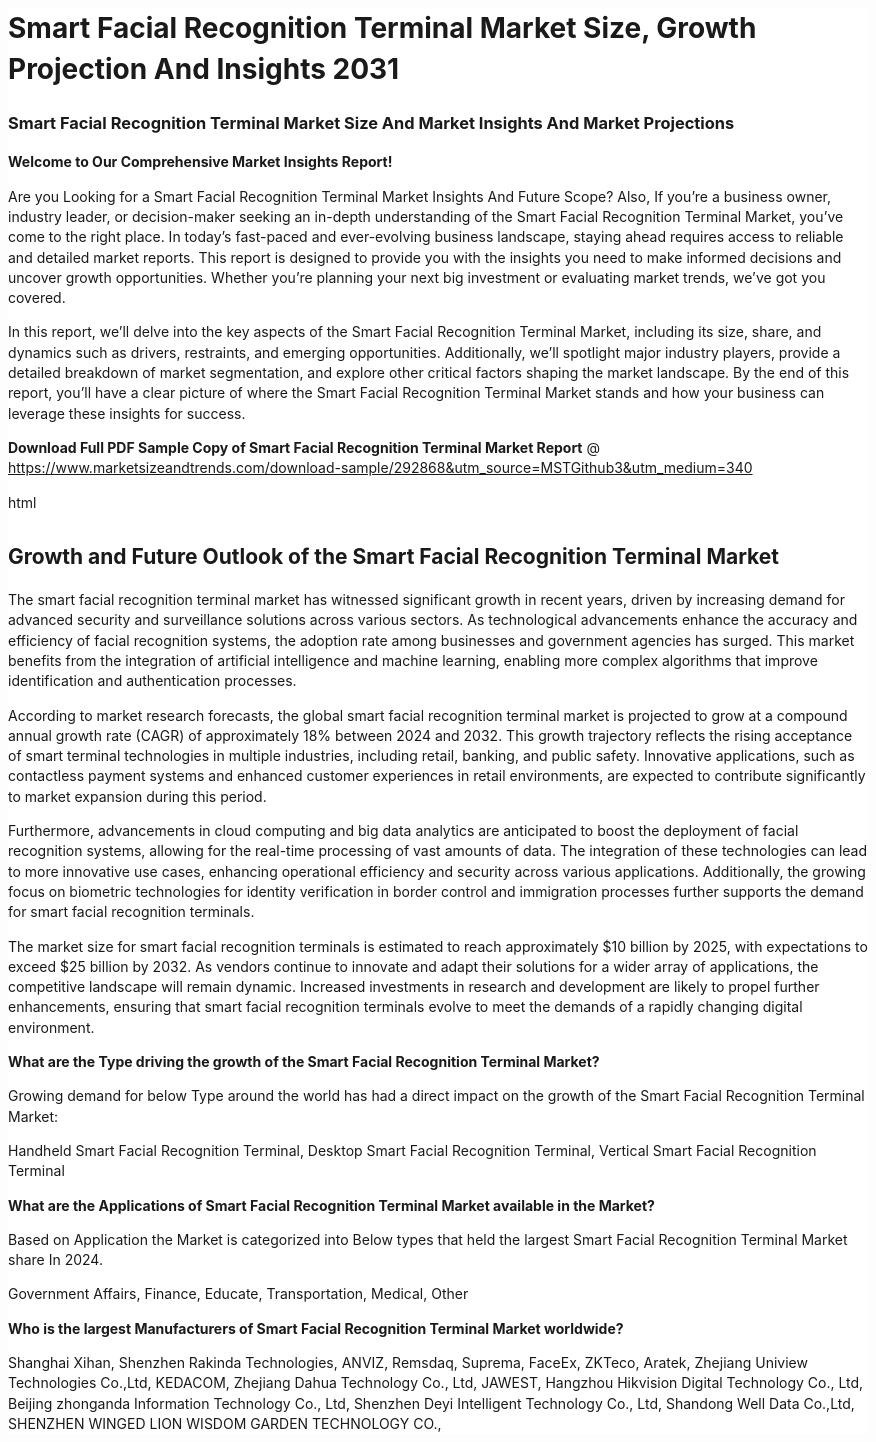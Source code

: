 <H1> Smart Facial Recognition Terminal Market Size, Growth Projection And Insights 2031</H1><div class="" data-test-id=""><h3><span class="">Smart Facial Recognition Terminal Market Size And Market Insights And Market Projections</span></h3></div><div class="" data-test-id=""><p><strong>Welcome to Our Comprehensive Market Insights Report!</strong></p><p>Are you Looking for a Smart Facial Recognition Terminal Market Insights And Future Scope? Also, If you&rsquo;re a business owner, industry leader, or decision-maker seeking an in-depth understanding of the Smart Facial Recognition Terminal Market, you&rsquo;ve come to the right place. In today&rsquo;s fast-paced and ever-evolving business landscape, staying ahead requires access to reliable and detailed market reports. This report is designed to provide you with the insights you need to make informed decisions and uncover growth opportunities. Whether you&rsquo;re planning your next big investment or evaluating market trends, we&rsquo;ve got you covered.</p><p>In this report, we&rsquo;ll delve into the key aspects of the Smart Facial Recognition Terminal Market, including its size, share, and dynamics such as drivers, restraints, and emerging opportunities. Additionally, we&rsquo;ll spotlight major industry players, provide a detailed breakdown of market segmentation, and explore other critical factors shaping the market landscape. By the end of this report, you&rsquo;ll have a clear picture of where the Smart Facial Recognition Terminal Market stands and how your business can leverage these insights for success.</p><p><strong>Download Full PDF Sample Copy of Smart Facial Recognition Terminal Market Report</strong> @ <a href="https://www.marketsizeandtrends.com/download-sample/292868&utm_source=MSTGithub3&utm_medium=340" target="_blank">https://www.marketsizeandtrends.com/download-sample/292868&utm_source=MSTGithub3&utm_medium=340</a></p></div><div class="" data-test-id=""><p><span class="">html<div> <h2>Growth and Future Outlook of the Smart Facial Recognition Terminal Market</h2> <p>The smart facial recognition terminal market has witnessed significant growth in recent years, driven by increasing demand for advanced security and surveillance solutions across various sectors. As technological advancements enhance the accuracy and efficiency of facial recognition systems, the adoption rate among businesses and government agencies has surged. This market benefits from the integration of artificial intelligence and machine learning, enabling more complex algorithms that improve identification and authentication processes.</p> <p>According to market research forecasts, the global smart facial recognition terminal market is projected to grow at a compound annual growth rate (CAGR) of approximately 18% between 2024 and 2032. This growth trajectory reflects the rising acceptance of smart terminal technologies in multiple industries, including retail, banking, and public safety. Innovative applications, such as contactless payment systems and enhanced customer experiences in retail environments, are expected to contribute significantly to market expansion during this period.</p> <p><strong></strong></p> <p>Furthermore, advancements in cloud computing and big data analytics are anticipated to boost the deployment of facial recognition systems, allowing for the real-time processing of vast amounts of data. The integration of these technologies can lead to more innovative use cases, enhancing operational efficiency and security across various applications. Additionally, the growing focus on biometric technologies for identity verification in border control and immigration processes further supports the demand for smart facial recognition terminals.</p> <p>The market size for smart facial recognition terminals is estimated to reach approximately $10 billion by 2025, with expectations to exceed $25 billion by 2032. As vendors continue to innovate and adapt their solutions for a wider array of applications, the competitive landscape will remain dynamic. Increased investments in research and development are likely to propel further enhancements, ensuring that smart facial recognition terminals evolve to meet the demands of a rapidly changing digital environment.</p></div></span></p><p><strong><span class="">What are the&nbsp;Type driving the growth of the Smart Facial Recognition Terminal Market?</span></strong></p></div><div class="" data-test-id=""><p><span class="">Growing demand for below Type around the world has had a direct impact on the growth of the Smart Facial Recognition Terminal Market:</span></p></div><div class="" data-test-id=""><p>Handheld Smart Facial Recognition Terminal, Desktop Smart Facial Recognition Terminal, Vertical Smart Facial Recognition Terminal</p><p><span class=""><strong>What are the&nbsp;Applications&nbsp;of Smart Facial Recognition Terminal Market available in the Market?</strong></span></p></div><div class="" data-test-id=""><p><span class="">Based on Application the Market is categorized into Below types that held the largest Smart Facial Recognition Terminal Market share In 2024.</span></p></div><div class="" data-test-id=""><p><span class="">Government Affairs, Finance, Educate, Transportation, Medical, Other</span></p><p><span class=""><strong>Who is the largest Manufacturers of Smart Facial Recognition Terminal Market worldwide?</strong></span></p></div><div class="" data-test-id=""><p><span class="">Shanghai Xihan, Shenzhen Rakinda Technologies, ANVIZ, Remsdaq, Suprema, FaceEx, ZKTeco, Aratek, Zhejiang Uniview Technologies Co.,Ltd, KEDACOM, Zhejiang Dahua Technology Co., Ltd, JAWEST, Hangzhou Hikvision Digital Technology Co., Ltd, Beijing zhonganda Information Technology Co., Ltd, Shenzhen Deyi Intelligent Technology Co., Ltd, Shandong Well Data Co.,Ltd, SHENZHEN WINGED LION WISDOM GARDEN TECHNOLOGY CO.,